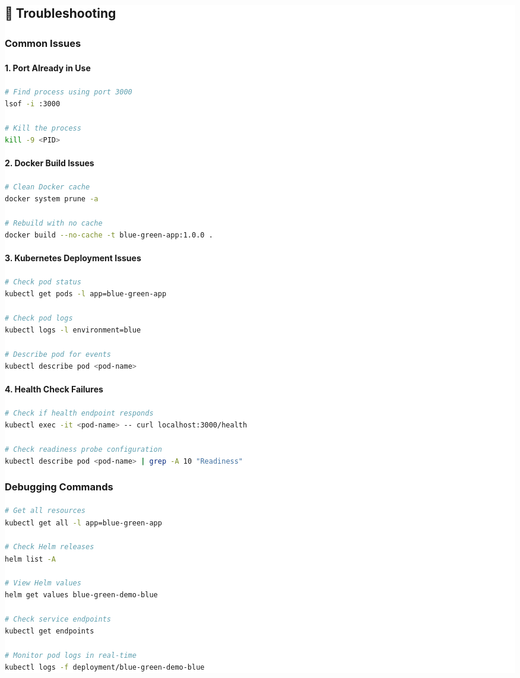 
## 🐛 Troubleshooting

### Common Issues

#### 1. Port Already in Use

```bash
# Find process using port 3000
lsof -i :3000

# Kill the process
kill -9 <PID>
```

#### 2. Docker Build Issues

```bash
# Clean Docker cache
docker system prune -a

# Rebuild with no cache
docker build --no-cache -t blue-green-app:1.0.0 .
```

#### 3. Kubernetes Deployment Issues

```bash
# Check pod status
kubectl get pods -l app=blue-green-app

# Check pod logs
kubectl logs -l environment=blue

# Describe pod for events
kubectl describe pod <pod-name>
```

#### 4. Health Check Failures

```bash
# Check if health endpoint responds
kubectl exec -it <pod-name> -- curl localhost:3000/health

# Check readiness probe configuration
kubectl describe pod <pod-name> | grep -A 10 "Readiness"
```

### Debugging Commands

```bash
# Get all resources
kubectl get all -l app=blue-green-app

# Check Helm releases
helm list -A

# View Helm values
helm get values blue-green-demo-blue

# Check service endpoints
kubectl get endpoints

# Monitor pod logs in real-time
kubectl logs -f deployment/blue-green-demo-blue
```
